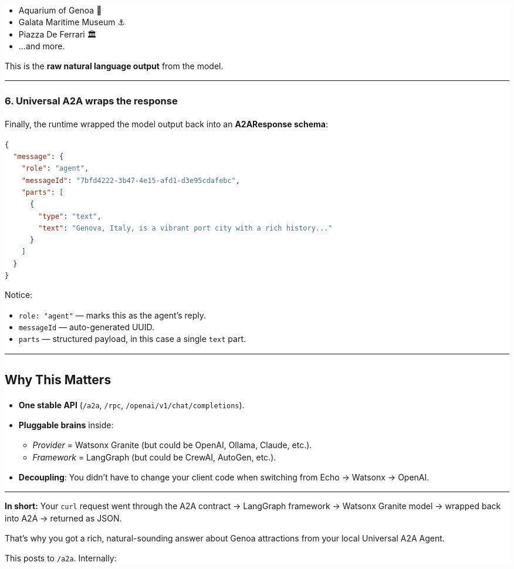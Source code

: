 * Aquarium of Genoa 🐠
* Galata Maritime Museum ⚓
* Piazza De Ferrari 🏛️
* …and more.

This is the **raw natural language output** from the model.

---

### 6. **Universal A2A wraps the response**

Finally, the runtime wrapped the model output back into an **A2AResponse schema**:

```json
{
  "message": {
    "role": "agent",
    "messageId": "7bfd4222-3b47-4e15-afd1-d3e95cdafebc",
    "parts": [
      {
        "type": "text",
        "text": "Genova, Italy, is a vibrant port city with a rich history..."
      }
    ]
  }
}
```

Notice:

* `role: "agent"` — marks this as the agent’s reply.
* `messageId` — auto-generated UUID.
* `parts` — structured payload, in this case a single `text` part.

---

## Why This Matters

* **One stable API** (`/a2a`, `/rpc`, `/openai/v1/chat/completions`).
* **Pluggable brains** inside:

  * *Provider* = Watsonx Granite (but could be OpenAI, Ollama, Claude, etc.).
  * *Framework* = LangGraph (but could be CrewAI, AutoGen, etc.).
* **Decoupling**: You didn’t have to change your client code when switching from Echo → Watsonx → OpenAI.

---

**In short:**
Your `curl` request went through the A2A contract → LangGraph framework → Watsonx Granite model → wrapped back into A2A → returned as JSON.

That’s why you got a rich, natural-sounding answer about Genoa attractions from your local Universal A2A Agent.

This posts to `/a2a`. Internally:
